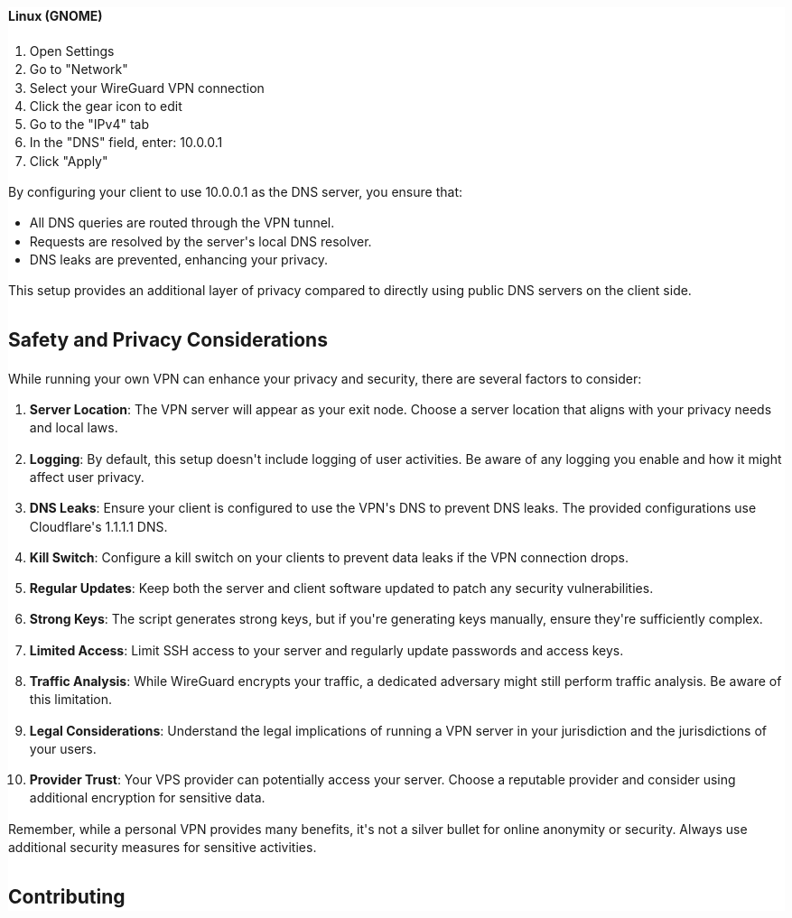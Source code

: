 #### Linux (GNOME)
1. Open Settings
2. Go to "Network"
3. Select your WireGuard VPN connection
4. Click the gear icon to edit
5. Go to the "IPv4" tab
6. In the "DNS" field, enter: 10.0.0.1
7. Click "Apply"

By configuring your client to use 10.0.0.1 as the DNS server, you ensure that:
- All DNS queries are routed through the VPN tunnel.
- Requests are resolved by the server's local DNS resolver.
- DNS leaks are prevented, enhancing your privacy.

This setup provides an additional layer of privacy compared to directly using public DNS servers on the client side.

## Safety and Privacy Considerations

While running your own VPN can enhance your privacy and security, there are several factors to consider:

1. **Server Location**: The VPN server will appear as your exit node. Choose a server location that aligns with your privacy needs and local laws.

2. **Logging**: By default, this setup doesn't include logging of user activities. Be aware of any logging you enable and how it might affect user privacy.

3. **DNS Leaks**: Ensure your client is configured to use the VPN's DNS to prevent DNS leaks. The provided configurations use Cloudflare's 1.1.1.1 DNS.

4. **Kill Switch**: Configure a kill switch on your clients to prevent data leaks if the VPN connection drops.

5. **Regular Updates**: Keep both the server and client software updated to patch any security vulnerabilities.

6. **Strong Keys**: The script generates strong keys, but if you're generating keys manually, ensure they're sufficiently complex.

7. **Limited Access**: Limit SSH access to your server and regularly update passwords and access keys.

8. **Traffic Analysis**: While WireGuard encrypts your traffic, a dedicated adversary might still perform traffic analysis. Be aware of this limitation.

9. **Legal Considerations**: Understand the legal implications of running a VPN server in your jurisdiction and the jurisdictions of your users.

10. **Provider Trust**: Your VPS provider can potentially access your server. Choose a reputable provider and consider using additional encryption for sensitive data.

Remember, while a personal VPN provides many benefits, it's not a silver bullet for online anonymity or security. Always use additional security measures for sensitive activities.

## Contributing
